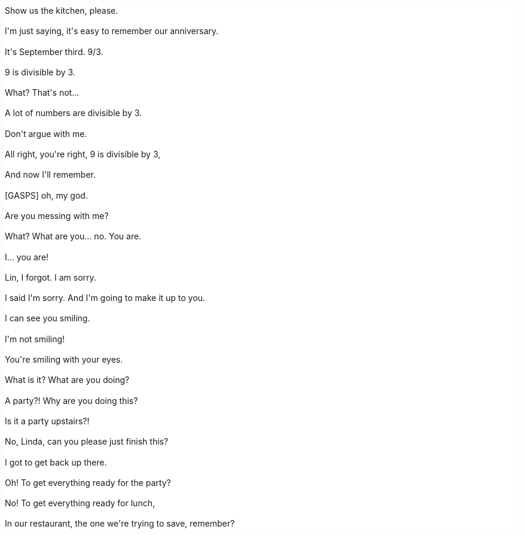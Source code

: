 Show us the kitchen, please.

I'm just saying,
it's easy to remember our anniversary.

It's September third. 9/3.

9 is divisible by 3.

What? That's not...

A lot of numbers
are divisible by 3.

Don't argue with me.

All right, you're right,
9 is divisible by 3,

And now I'll remember.

[GASPS] oh, my god.

Are you messing with me?

What? What are you... no.
You are.

I... you are!

Lin, I forgot.
I am sorry.

I said I'm sorry.
And I'm going to make it up to you.

I can see you smiling.

I'm not smiling!

You're smiling with your eyes.

What is it?
What are you doing?

A party?!
Why are you doing this?

Is it a party upstairs?!

No, Linda,
can you please just finish this?

I got to get back up there.

Oh! To get everything
ready for the party?

No! To get everything
ready for lunch,

In our restaurant,
the one we're trying to save, remember?
